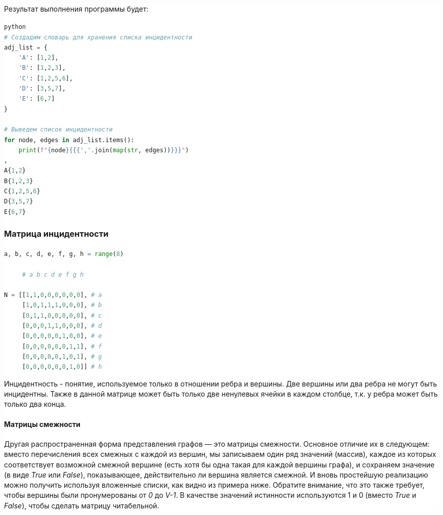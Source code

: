 Результат выполнения программы будет:
```python
python
# Создадим словарь для хранения списка инцидентности
adj_list = {
    'A': [1,2],
    'B': [1,2,3],
    'C': [1,2,5,6],
    'D': [3,5,7],
    'E': [6,7]
}

# Выведем список инцидентности
for node, edges in adj_list.items():
    print(f"{node}{{{','.join(map(str, edges))}}}")
, 
A{1,2}
B{1,2,3}
C{1,2,5,6}
D{3,5,7}
E{6,7}

```

### Матрица инцидентности

```python
a, b, c, d, e, f, g, h = range(8)

     # a b c d e f g h

N = [[1,1,0,0,0,0,0,0], # a
     [1,0,1,1,1,0,0,0], # b
     [0,1,1,0,0,0,0,0], # c
     [0,0,0,1,1,0,0,0], # d
     [0,0,0,0,0,1,0,0], # e
     [0,0,0,0,0,0,1,1], # f
     [0,0,0,0,0,1,0,1], # g
     [0,0,0,0,0,0,1,0]] # h
```
Инцидентность - понятие, используемое только в отношении ребра и вершины. Две вершины или два ребра не могут быть инцидентны.
Также в данной матрице может быть только две ненулевых ячейки в каждом столбце, т.к. у ребра может быть только два конца.


#### Матрицы смежности

Другая распространенная форма представления графов — это матрицы смежности. Основное отличие их в следующем: вместо перечисления всех смежных с каждой из вершин, мы записываем один ряд значений (массив), каждое из которых соответствует возможной смежной вершине (есть хотя бы одна такая для каждой вершины графа), и сохраняем значение (в виде _True_ или _False_), показывающее, действительно ли вершина является смежной. И вновь простейшую реализацию можно получить используя вложенные списки, как видно из примера ниже. Обратите внимание, что это также требует, чтобы вершины были пронумерованы от _0_ до _V-1_. В качестве значений истинности используются 1 и 0 (вместо _True_ и _False_), чтобы сделать матрицу читабельной.  
